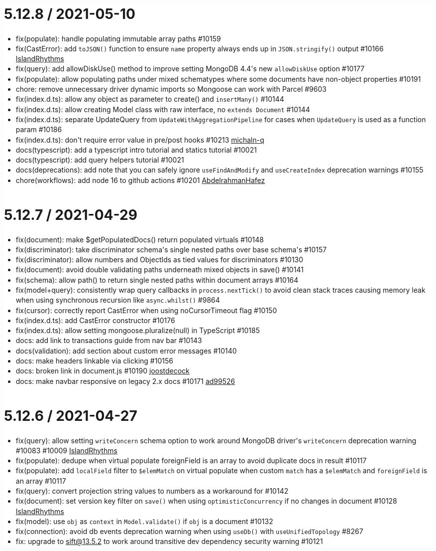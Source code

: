 5.12.8 / 2021-05-10
===================

* fix(populate): handle populating immutable array paths #10159
* fix(CastError): add `toJSON()` function to ensure `name` property always ends up in `JSON.stringify()` output
  #10166 [IslandRhythms](https://github.com/IslandRhythms)
* fix(query): add allowDiskUse() method to improve setting MongoDB 4.4's new `allowDiskUse` option #10177
* fix(populate): allow populating paths under mixed schematypes where some documents have non-object properties #10191
* chore: remove unnecessary driver dynamic imports so Mongoose can work with Parcel #9603
* fix(index.d.ts): allow any object as parameter to create() and `insertMany()` #10144
* fix(index.d.ts): allow creating Model class with raw interface, no `extends Document` #10144
* fix(index.d.ts): separate UpdateQuery from `UpdateWithAggregationPipeline` for cases when `UpdateQuery` is used as a
  function param #10186
* fix(index.d.ts): don't require error value in pre/post hooks #10213 [michaln-q](https://github.com/michaln-q)
* docs(typescript): add a typescript intro tutorial and statics tutorial #10021
* docs(typescript): add query helpers tutorial #10021
* docs(deprecations): add note that you can safely ignore `useFindAndModify` and `useCreateIndex` deprecation warnings
  #10155
* chore(workflows): add node 16 to github actions #10201 [AbdelrahmanHafez](https://github.com/AbdelrahmanHafez)

5.12.7 / 2021-04-29
===================

* fix(document): make $getPopulatedDocs() return populated virtuals #10148
* fix(discriminator): take discriminator schema's single nested paths over base schema's #10157
* fix(discriminator): allow numbers and ObjectIds as tied values for discriminators #10130
* fix(document): avoid double validating paths underneath mixed objects in save() #10141
* fix(schema): allow path() to return single nested paths within document arrays #10164
* fix(model+query): consistently wrap query callbacks in `process.nextTick()` to avoid clean stack traces causing memory
  leak when using synchronous recursion like `async.whilst()` #9864
* fix(cursor): correctly report CastError when using noCursorTimeout flag #10150
* fix(index.d.ts): add CastError constructor #10176
* fix(index.d.ts): allow setting mongoose.pluralize(null) in TypeScript #10185
* docs: add link to transactions guide from nav bar #10143
* docs(validation): add section about custom error messages #10140
* docs: make headers linkable via clicking #10156
* docs: broken link in document.js #10190 [joostdecock](https://github.com/joostdecock)
* docs: make navbar responsive on legacy 2.x docs #10171 [ad99526](https://github.com/ad99526)

5.12.6 / 2021-04-27
===================

* fix(query): allow setting `writeConcern` schema option to work around MongoDB driver's `writeConcern` deprecation
  warning #10083 #10009 [IslandRhythms](https://github.com/IslandRhythms)
* fix(populate): dedupe when virtual populate foreignField is an array to avoid duplicate docs in result #10117
* fix(populate): add `localField` filter to `$elemMatch` on virtual populate when custom `match` has a `$elemMatch`
  and `foreignField` is an array #10117
* fix(query): convert projection string values to numbers as a workaround for #10142
* fix(document): set version key filter on `save()` when using `optimisticConcurrency` if no changes in document
  #10128 [IslandRhythms](https://github.com/IslandRhythms)
* fix(model): use `obj` as `context` in `Model.validate()` if `obj` is a document #10132
* fix(connection): avoid db events deprecation warning when using `useDb()` with `useUnifiedTopology` #8267
* fix: upgrade to sift@13.5.2 to work around transitive dev dependency security warning #10121